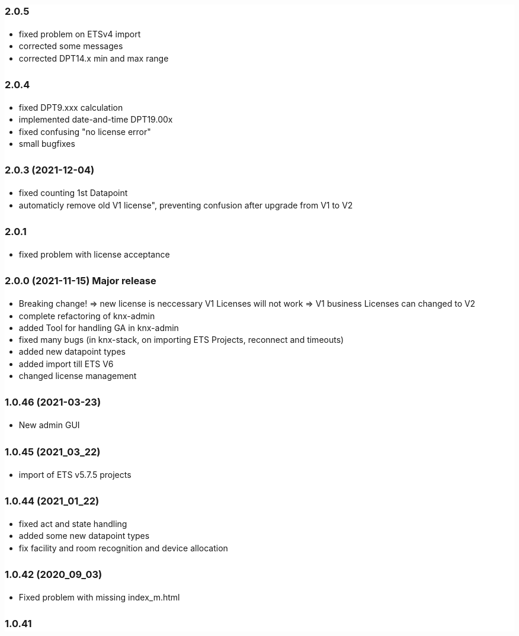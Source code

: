 ### 2.0.5

* fixed problem on ETSv4 import
* corrected some messages
* corrected DPT14.x min and max range

### 2.0.4

* fixed DPT9.xxx calculation
* implemented date-and-time DPT19.00x
* fixed confusing "no license error"
* small bugfixes

### 2.0.3 (2021-12-04)

* fixed counting 1st Datapoint
* automaticly remove old V1 license", preventing confusion after upgrade from V1 to V2

### 2.0.1

* fixed problem with license acceptance

### 2.0.0 (2021-11-15) **Major release**

* Breaking change! => new license is neccessary V1 Licenses will not work => V1 business Licenses can changed to V2
* complete refactoring of knx-admin
* added Tool for handling GA in knx-admin
* fixed many bugs (in knx-stack, on importing ETS Projects, reconnect and timeouts)
* added new datapoint types
* added import till ETS V6
* changed license management

### 1.0.46 (2021-03-23)

* New admin GUI

### 1.0.45 (2021_03_22)

* import of ETS v5.7.5 projects

### 1.0.44 (2021_01_22)

* fixed act and state handling
* added some new datapoint types
* fix facility and room recognition and device allocation

### 1.0.42 (2020_09_03)

* Fixed problem with missing index_m.html

### 1.0.41
